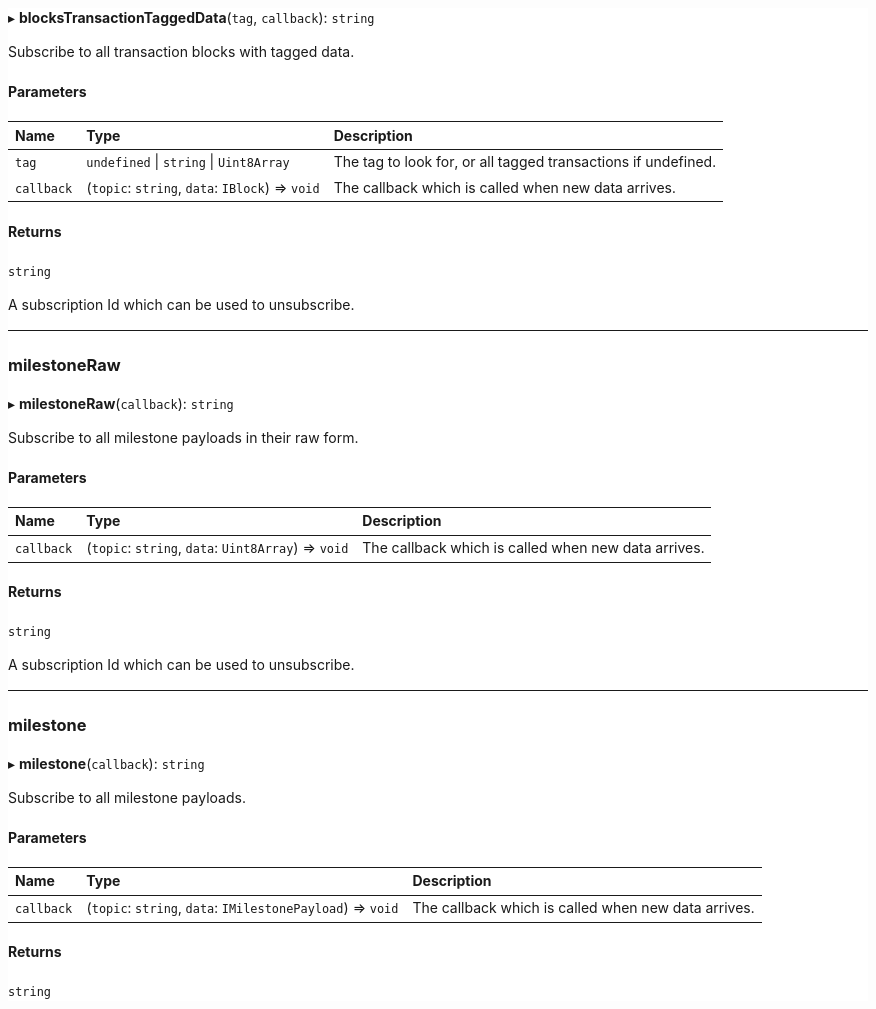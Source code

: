 ▸ **blocksTransactionTaggedData**(`tag`, `callback`): `string`

Subscribe to all transaction blocks with tagged data.

#### Parameters

| Name | Type | Description |
| :------ | :------ | :------ |
| `tag` | `undefined` \| `string` \| `Uint8Array` | The tag to look for, or all tagged transactions if undefined. |
| `callback` | (`topic`: `string`, `data`: `IBlock`) => `void` | The callback which is called when new data arrives. |

#### Returns

`string`

A subscription Id which can be used to unsubscribe.

___

### milestoneRaw

▸ **milestoneRaw**(`callback`): `string`

Subscribe to all milestone payloads in their raw form.

#### Parameters

| Name | Type | Description |
| :------ | :------ | :------ |
| `callback` | (`topic`: `string`, `data`: `Uint8Array`) => `void` | The callback which is called when new data arrives. |

#### Returns

`string`

A subscription Id which can be used to unsubscribe.

___

### milestone

▸ **milestone**(`callback`): `string`

Subscribe to all milestone payloads.

#### Parameters

| Name | Type | Description |
| :------ | :------ | :------ |
| `callback` | (`topic`: `string`, `data`: `IMilestonePayload`) => `void` | The callback which is called when new data arrives. |

#### Returns

`string`
